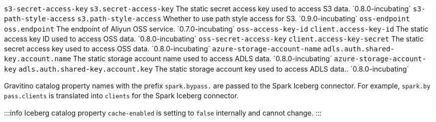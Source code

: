 <tr>
  <td><tt>s3-secret-access-key</tt></td>
  <td><tt>s3.secret-access-key</tt></td>
  <td>The static secret access key used to access S3 data.</td>
  <td>`0.8.0-incubating`</td>
</tr>
<tr>
  <td><tt>s3-path-style-access</tt></td>
  <td><tt>s3.path-style-access</tt></td>
  <td>Whether to use path style access for S3.</td>
  <td>`0.9.0-incubating`</td>
</tr>
<tr>
  <td><tt>oss-endpoint</tt></td>
  <td><tt>oss.endpoint</tt></td>
  <td>The endpoint of Aliyun OSS service.</td>
  <td>`0.7.0-incubating`</td>
</tr>
<tr>
  <td><tt>oss-access-key-id</tt></td>
  <td><tt>client.access-key-id</tt></td>
  <td>The static access key ID used to access OSS data.</td>
  <td>`0.8.0-incubating`</td>
</tr>
<tr>
  <td><tt>oss-secret-access-key</tt></td>
  <td><tt>client.access-key-secret</tt></td>
  <td>The static secret access key used to access OSS data.</td>
  <td>`0.8.0-incubating`</td>
</tr>
<tr>
  <td><tt>azure-storage-account-name</tt></td>
  <td><tt>adls.auth.shared-key.account.name</tt></td>
  <td>The static storage account name used to access ADLS data.</td>
  <td>`0.8.0-incubating`</td>
</tr>
<tr>
  <td><tt>azure-storage-account-key</tt></td>
  <td><tt>adls.auth.shared-key.account.key</tt></td>
  <td>The static storage account key used to access ADLS data..</td>
  <td>`0.8.0-incubating`</td>
</tr>
</tbody>
</table>

Gravitino catalog property names with the prefix `spark.bypass.` are passed
to the Spark Iceberg connector.
For example, `spark.bypass.clients` is translated into `clients`
for the Spark Iceberg connector.

:::info
Iceberg catalog property `cache-enabled` is setting to `false` internally and cannot change.
:::
